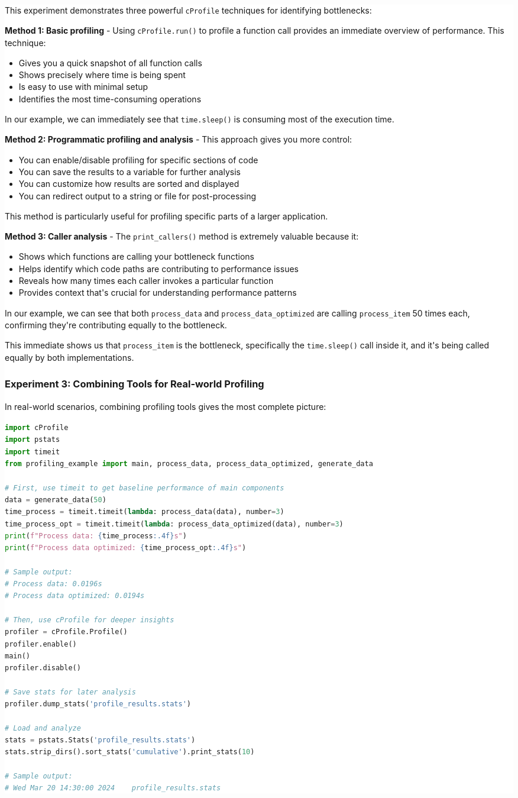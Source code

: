 This experiment demonstrates three powerful `cProfile` techniques for identifying bottlenecks:

**Method 1: Basic profiling** - Using `cProfile.run()` to profile a function call provides an immediate overview of performance. This technique:
- Gives you a quick snapshot of all function calls
- Shows precisely where time is being spent
- Is easy to use with minimal setup
- Identifies the most time-consuming operations

In our example, we can immediately see that `time.sleep()` is consuming most of the execution time.

**Method 2: Programmatic profiling and analysis** - This approach gives you more control:
- You can enable/disable profiling for specific sections of code
- You can save the results to a variable for further analysis
- You can customize how results are sorted and displayed
- You can redirect output to a string or file for post-processing

This method is particularly useful for profiling specific parts of a larger application.

**Method 3: Caller analysis** - The `print_callers()` method is extremely valuable because it:
- Shows which functions are calling your bottleneck functions
- Helps identify which code paths are contributing to performance issues
- Reveals how many times each caller invokes a particular function
- Provides context that's crucial for understanding performance patterns

In our example, we can see that both `process_data` and `process_data_optimized` are calling `process_item` 50 times each, confirming they're contributing equally to the bottleneck.

This immediate shows us that `process_item` is the bottleneck, specifically the `time.sleep()` call inside it, and it's being called equally by both implementations.

<a href="#" name="experiment-3-combining-tools-for-real-world-profiling"></a>
### Experiment 3: Combining Tools for Real-world Profiling

In real-world scenarios, combining profiling tools gives the most complete picture:

```python
import cProfile
import pstats
import timeit
from profiling_example import main, process_data, process_data_optimized, generate_data

# First, use timeit to get baseline performance of main components
data = generate_data(50)
time_process = timeit.timeit(lambda: process_data(data), number=3)
time_process_opt = timeit.timeit(lambda: process_data_optimized(data), number=3)
print(f"Process data: {time_process:.4f}s")
print(f"Process data optimized: {time_process_opt:.4f}s")

# Sample output:
# Process data: 0.0196s
# Process data optimized: 0.0194s

# Then, use cProfile for deeper insights
profiler = cProfile.Profile()
profiler.enable()
main()
profiler.disable()

# Save stats for later analysis
profiler.dump_stats('profile_results.stats')

# Load and analyze
stats = pstats.Stats('profile_results.stats')
stats.strip_dirs().sort_stats('cumulative').print_stats(10)

# Sample output:
# Wed Mar 20 14:30:00 2024    profile_results.stats
```